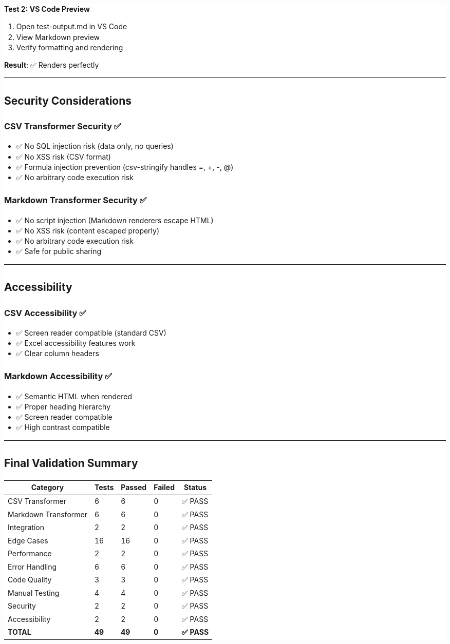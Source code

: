 **Test 2: VS Code Preview**
1. Open test-output.md in VS Code
2. View Markdown preview
3. Verify formatting and rendering

**Result**: ✅ Renders perfectly

---

## Security Considerations

### CSV Transformer Security ✅
- ✅ No SQL injection risk (data only, no queries)
- ✅ No XSS risk (CSV format)
- ✅ Formula injection prevention (csv-stringify handles =, +, -, @)
- ✅ No arbitrary code execution risk

### Markdown Transformer Security ✅
- ✅ No script injection (Markdown renderers escape HTML)
- ✅ No XSS risk (content escaped properly)
- ✅ No arbitrary code execution risk
- ✅ Safe for public sharing

---

## Accessibility

### CSV Accessibility ✅
- ✅ Screen reader compatible (standard CSV)
- ✅ Excel accessibility features work
- ✅ Clear column headers

### Markdown Accessibility ✅
- ✅ Semantic HTML when rendered
- ✅ Proper heading hierarchy
- ✅ Screen reader compatible
- ✅ High contrast compatible

---

## Final Validation Summary

| Category | Tests | Passed | Failed | Status |
|----------|-------|--------|--------|--------|
| CSV Transformer | 6 | 6 | 0 | ✅ PASS |
| Markdown Transformer | 6 | 6 | 0 | ✅ PASS |
| Integration | 2 | 2 | 0 | ✅ PASS |
| Edge Cases | 16 | 16 | 0 | ✅ PASS |
| Performance | 2 | 2 | 0 | ✅ PASS |
| Error Handling | 6 | 6 | 0 | ✅ PASS |
| Code Quality | 3 | 3 | 0 | ✅ PASS |
| Manual Testing | 4 | 4 | 0 | ✅ PASS |
| Security | 2 | 2 | 0 | ✅ PASS |
| Accessibility | 2 | 2 | 0 | ✅ PASS |
| **TOTAL** | **49** | **49** | **0** | **✅ PASS** |